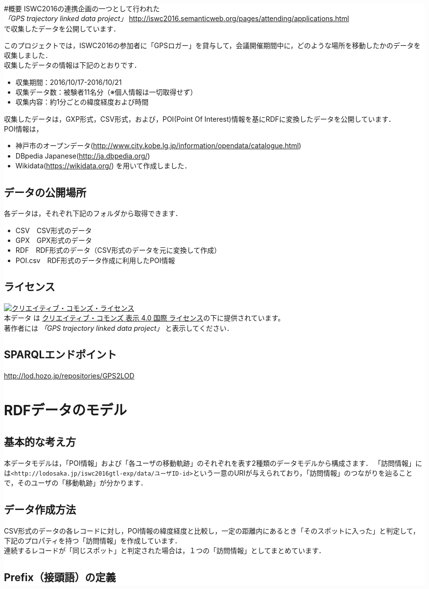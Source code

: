 #概要
ISWC2016の連携企画の一つとして行われた  
*「GPS trajectory linked data project」*
<http://iswc2016.semanticweb.org/pages/attending/applications.html>  
で収集したデータを公開しています．

このプロジェクトでは，ISWC2016の参加者に「GPSロガー」を貸与して，会議開催期間中に，どのような場所を移動したかのデータを収集しました．  
収集したデータの情報は下記のとおりです．
* 収集期間：2016/10/17-2016/10/21
* 収集データ数：被験者11名分（※個人情報は一切取得せず）
* 収集内容：約1分ごとの緯度経度および時間

収集したデータは，GXP形式，CSV形式，および，POI(Point Of Interest)情報を基にRDFに変換したデータを公開しています．  
POI情報は，
 - 神戸市のオープンデータ(http://www.city.kobe.lg.jp/information/opendata/catalogue.html)
 - DBpedia Japanese(http://ja.dbpedia.org/)
 - Wikidata(https://wikidata.org/)
 を用いて作成しました．

## データの公開場所
各データは，それぞれ下記のフォルダから取得できます．
* CSV　CSV形式のデータ
* GPX　GPX形式のデータ
* RDF　RDF形式のデータ（CSV形式のデータを元に変換して作成）
* POI.csv　RDF形式のデータ作成に利用したPOI情報

## ライセンス
<a rel="license" href="http://creativecommons.org/licenses/by/4.0/"><img alt="クリエイティブ・コモンズ・ライセンス" style="border-width:0" src="https://i.creativecommons.org/l/by/4.0/88x31.png" /></a><br>
本データ は <a rel="license" href="http://creativecommons.org/licenses/by/4.0/">クリエイティブ・コモンズ 表示 4.0 国際 ライセンス</a>の下に提供されています。<br>
著作者には *「GPS trajectory linked data project」* と表示してください．

## SPARQLエンドポイント
<http://lod.hozo.jp/repositories/GPS2LOD>

# RDFデータのモデル
## 基本的な考え方
本データモデルは，「POI情報」および「各ユーザの移動軌跡」のそれぞれを表す2種類のデータモデルから構成さます．
「訪問情報」には```<http://lodosaka.jp/iswc2016gtl-exp/data/ユーザID-id>```という一意のURIが与えられており，「訪問情報」のつながりを辿ることで，そのユーザの「移動軌跡」が分かります．

## データ作成方法
CSV形式のデータの各レコードに対し，POI情報の緯度経度と比較し，一定の距離内にあるとき「そのスポットに入った」と判定して，下記のプロパティを持つ「訪問情報」を作成しています．  
連続するレコードが「同じスポット」と判定された場合は，１つの「訪問情報」としてまとめています．

## Prefix（接頭語）の定義

